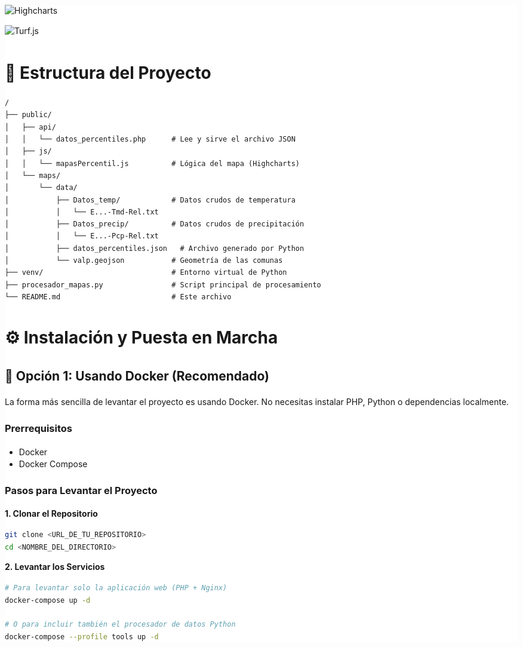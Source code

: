 ![Highcharts](https://img.shields.io/badge/Highcharts-7CB5EC?style=for-the-badge&logo=highcharts&logoColor=white)

![Turf.js](https://img.shields.io/badge/Turf.js-42A8C4?style=for-the-badge)
# 📁 Estructura del Proyecto
```
/
├── public/
│   ├── api/
│   │   └── datos_percentiles.php      # Lee y sirve el archivo JSON
│   ├── js/
│   │   └── mapasPercentil.js          # Lógica del mapa (Highcharts)
│   └── maps/
│       └── data/
│           ├── Datos_temp/            # Datos crudos de temperatura
│           │   └── E...-Tmd-Rel.txt
│           ├── Datos_precip/          # Datos crudos de precipitación
│           │   └── E...-Pcp-Rel.txt
│           ├── datos_percentiles.json   # Archivo generado por Python
│           └── valp.geojson           # Geometría de las comunas
├── venv/                              # Entorno virtual de Python
├── procesador_mapas.py                # Script principal de procesamiento
└── README.md                          # Este archivo
```
# ⚙️ Instalación y Puesta en Marcha

## 🐳 Opción 1: Usando Docker (Recomendado)

La forma más sencilla de levantar el proyecto es usando Docker. No necesitas instalar PHP, Python o dependencias localmente.

### Prerrequisitos
- Docker
- Docker Compose

### Pasos para Levantar el Proyecto

**1. Clonar el Repositorio**
```bash
git clone <URL_DE_TU_REPOSITORIO>
cd <NOMBRE_DEL_DIRECTORIO>
```

**2. Levantar los Servicios**
```bash
# Para levantar solo la aplicación web (PHP + Nginx)
docker-compose up -d

# O para incluir también el procesador de datos Python
docker-compose --profile tools up -d
```
